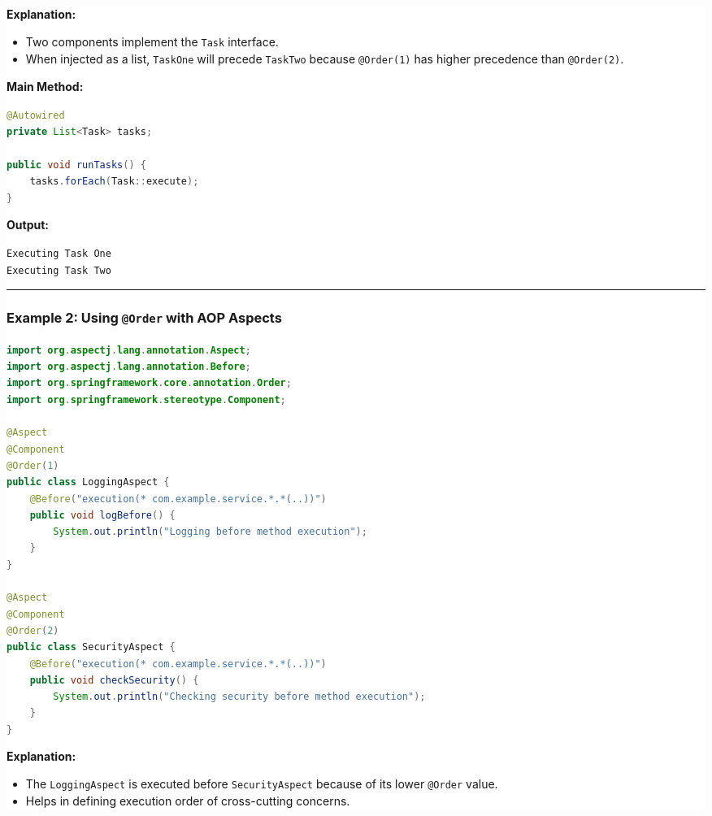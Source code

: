 **Explanation:**
- Two components implement the `Task` interface.
- When injected as a list, `TaskOne` will precede `TaskTwo` because `@Order(1)` has higher precedence than `@Order(2)`.

**Main Method:**
```java
@Autowired
private List<Task> tasks;

public void runTasks() {
    tasks.forEach(Task::execute);
}
```

**Output:**
```
Executing Task One
Executing Task Two
```

---

### Example 2: Using `@Order` with AOP Aspects
```java
import org.aspectj.lang.annotation.Aspect;
import org.aspectj.lang.annotation.Before;
import org.springframework.core.annotation.Order;
import org.springframework.stereotype.Component;

@Aspect
@Component
@Order(1)
public class LoggingAspect {
    @Before("execution(* com.example.service.*.*(..))")
    public void logBefore() {
        System.out.println("Logging before method execution");
    }
}

@Aspect
@Component
@Order(2)
public class SecurityAspect {
    @Before("execution(* com.example.service.*.*(..))")
    public void checkSecurity() {
        System.out.println("Checking security before method execution");
    }
}
```

**Explanation:**
- The `LoggingAspect` is executed before `SecurityAspect` because of its lower `@Order` value.
- Helps in defining execution order of cross-cutting concerns.
